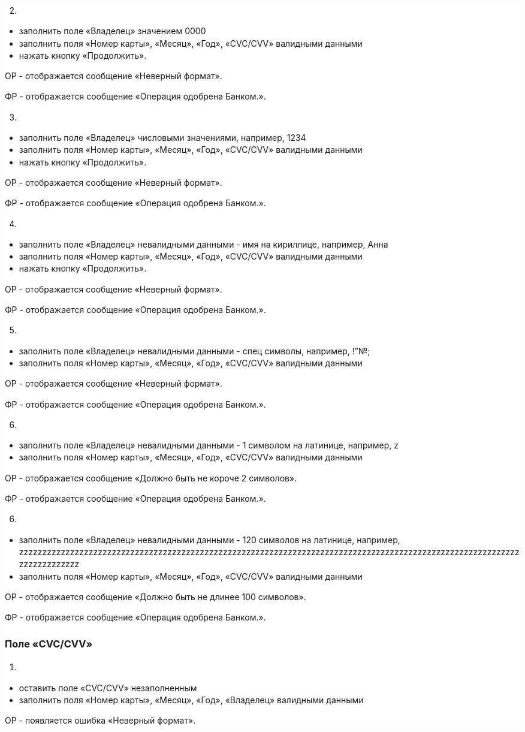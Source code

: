 2)
- заполнить поле «Владелец» значением 0000
- заполнить поля «Номер карты», «Месяц», «Год», «CVC/CVV» валидными данными 
- нажать кнопку «Продолжить». 

ОР - отображается сообщение «Неверный формат». 

ФР - отображается сообщение «Операция одобрена Банком.». 

3)
- заполнить поле «Владелец» числовыми значениями, например, 1234
- заполнить поля «Номер карты», «Месяц», «Год», «CVC/CVV» валидными данными  
- нажать кнопку «Продолжить». 

ОР - отображается сообщение «Неверный формат». 

ФР - отображается сообщение «Операция одобрена Банком.».

4)
- заполнить поле «Владелец» невалидными данными - имя на кириллице, например, Анна
- заполнить поля «Номер карты», «Месяц», «Год», «CVC/CVV» валидными данными  
- нажать кнопку «Продолжить». 

ОР - отображается сообщение «Неверный формат». 

ФР - отображается сообщение «Операция одобрена Банком.».

5) 
- заполнить поле «Владелец» невалидными данными - спец символы, например, !”№;
- заполнить поля «Номер карты», «Месяц», «Год», «CVC/CVV» валидными данными 

ОР - отображается сообщение «Неверный формат». 

ФР - отображается сообщение «Операция одобрена Банком.». 

6) 
- заполнить поле «Владелец» невалидными данными - 1 символом на латинице, например, z    
- заполнить поля «Номер карты», «Месяц», «Год», «CVC/CVV» валидными данными 
                       
ОР - отображается сообщение «Должно быть не короче 2 символов». 

ФР - отображается сообщение «Операция одобрена Банком.».
                                                        
6) 
- заполнить поле «Владелец» невалидными данными - 120 символов на латинице, например, zzzzzzzzzzzzzzzzzzzzzzzzzzzzzzzzzzzzzzzzzzzzzzzzzzzzzzzzzzzzzzzzzzzzzzzzzzzzzzzzzzzzzzzzzzzzzzzzzzzzzzzzzzzzzzzzzzzzzzzzz
- заполнить поля «Номер карты», «Месяц», «Год», «CVC/CVV» валидными данными 
                                             
ОР - отображается сообщение «Должно быть не длинее 100 символов». 

ФР - отображается сообщение «Операция одобрена Банком.».          

### Поле «CVC/CVV» 
1) 
- оставить поле «CVC/CVV» незаполненным 
- заполнить поля «Номер карты», «Месяц», «Год», «Владелец» валидными данными

ОР - появляется ошибка «Неверный формат».                                                             
